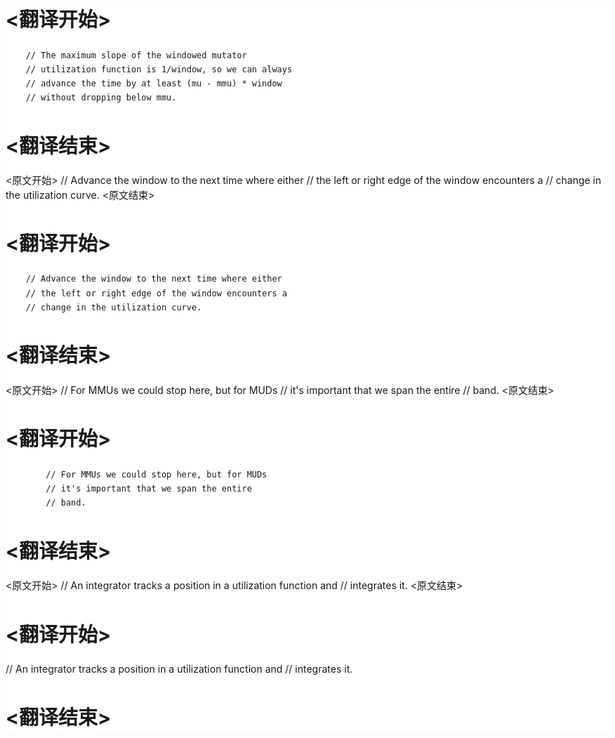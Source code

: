 # <翻译开始>
		// The maximum slope of the windowed mutator
		// utilization function is 1/window, so we can always
		// advance the time by at least (mu - mmu) * window
		// without dropping below mmu.
# <翻译结束>


<原文开始>
		// Advance the window to the next time where either
		// the left or right edge of the window encounters a
		// change in the utilization curve.
<原文结束>

# <翻译开始>
		// Advance the window to the next time where either
		// the left or right edge of the window encounters a
		// change in the utilization curve.
# <翻译结束>


<原文开始>
			// For MMUs we could stop here, but for MUDs
			// it's important that we span the entire
			// band.
<原文结束>

# <翻译开始>
			// For MMUs we could stop here, but for MUDs
			// it's important that we span the entire
			// band.
# <翻译结束>


<原文开始>
// An integrator tracks a position in a utilization function and
// integrates it.
<原文结束>

# <翻译开始>
// An integrator tracks a position in a utilization function and
// integrates it.
# <翻译结束>
